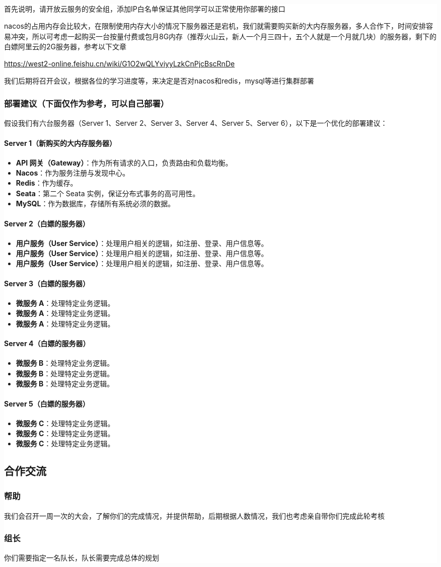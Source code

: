 首先说明，请开放云服务的安全组，添加IP白名单保证其他同学可以正常使用你部署的接口

nacos的占用内存会比较大，在限制使用内存大小的情况下服务器还是宕机，我们就需要购买新的大内存服务器，多人合作下，时间安排容易冲突，所以可考虑一起购买一台按量付费或包月8G内存（推荐火山云，新人一个月三四十，五个人就是一个月就几块）的服务器，剩下的白嫖阿里云的2G服务器，参考以下文章

https://west2-online.feishu.cn/wiki/G1O2wQLYviyyLzkCnPjcBscRnDe

我们后期将召开会议，根据各位的学习进度等，来决定是否对nacos和redis，mysql等进行集群部署

### 部署建议（下面仅作为参考，可以自己部署）

假设我们有六台服务器（Server 1、Server 2、Server 3、Server 4、Server 5、Server 6），以下是一个优化的部署建议：

#### Server 1（新购买的大内存服务器）

- **API 网关（Gateway）**：作为所有请求的入口，负责路由和负载均衡。
- **Nacos**：作为服务注册与发现中心。
- **Redis**：作为缓存。
- **Seata**：第二个 Seata 实例，保证分布式事务的高可用性。
- **MySQL**：作为数据库，存储所有系统必须的数据。

#### Server 2（白嫖的服务器）

- **用户服务（User Service）**：处理用户相关的逻辑，如注册、登录、用户信息等。
- **用户服务（User Service）**：处理用户相关的逻辑，如注册、登录、用户信息等。
- **用户服务（User Service）**：处理用户相关的逻辑，如注册、登录、用户信息等。

#### Server 3（白嫖的服务器）

- **微服务 A**：处理特定业务逻辑。
- **微服务 A**：处理特定业务逻辑。
- **微服务 A**：处理特定业务逻辑。

#### Server 4（白嫖的服务器）

- **微服务 B**：处理特定业务逻辑。
- **微服务 B**：处理特定业务逻辑。
- **微服务 B**：处理特定业务逻辑。

#### Server 5（白嫖的服务器）

- **微服务 C**：处理特定业务逻辑。
- **微服务 C**：处理特定业务逻辑。
- **微服务 C**：处理特定业务逻辑。

## 合作交流

### 帮助

我们会召开一周一次的大会，了解你们的完成情况，并提供帮助，后期根据人数情况，我们也考虑亲自带你们完成此轮考核

### 组长

你们需要指定一名队长，队长需要完成总体的规划
